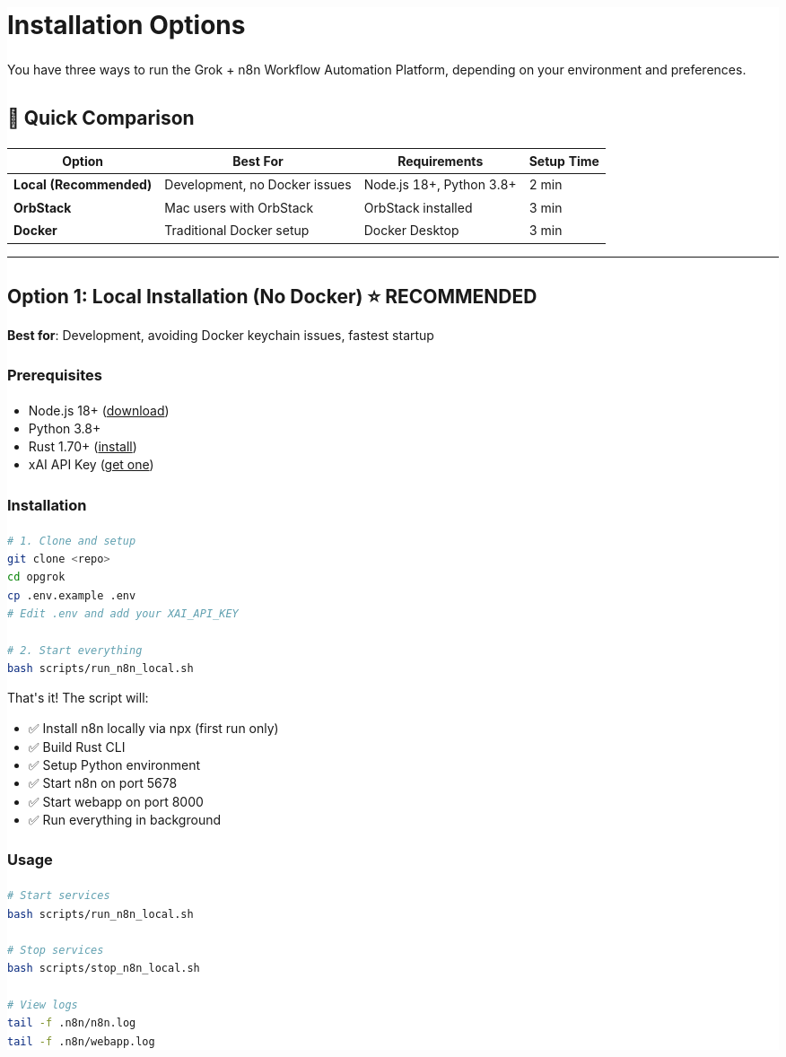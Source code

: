# Installation Options

You have three ways to run the Grok + n8n Workflow Automation Platform, depending on your environment and preferences.

## 🎯 Quick Comparison

| Option | Best For | Requirements | Setup Time |
|--------|----------|--------------|------------|
| **Local (Recommended)** | Development, no Docker issues | Node.js 18+, Python 3.8+ | 2 min |
| **OrbStack** | Mac users with OrbStack | OrbStack installed | 3 min |
| **Docker** | Traditional Docker setup | Docker Desktop | 3 min |

---

## Option 1: Local Installation (No Docker) ⭐ RECOMMENDED

**Best for**: Development, avoiding Docker keychain issues, fastest startup

### Prerequisites
- Node.js 18+ ([download](https://nodejs.org))
- Python 3.8+
- Rust 1.70+ ([install](https://rustup.rs))
- xAI API Key ([get one](https://console.x.ai))

### Installation

```bash
# 1. Clone and setup
git clone <repo>
cd opgrok
cp .env.example .env
# Edit .env and add your XAI_API_KEY

# 2. Start everything
bash scripts/run_n8n_local.sh
```

That's it! The script will:
- ✅ Install n8n locally via npx (first run only)
- ✅ Build Rust CLI
- ✅ Setup Python environment
- ✅ Start n8n on port 5678
- ✅ Start webapp on port 8000
- ✅ Run everything in background

### Usage

```bash
# Start services
bash scripts/run_n8n_local.sh

# Stop services
bash scripts/stop_n8n_local.sh

# View logs
tail -f .n8n/n8n.log
tail -f .n8n/webapp.log
```
